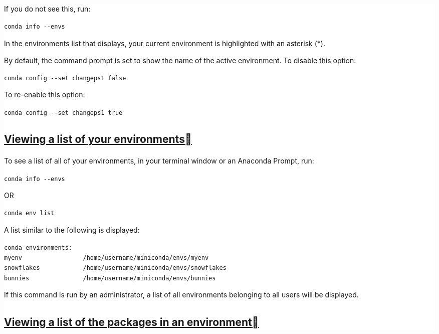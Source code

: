 If you do not see this, run:

```
conda info --envs
```

In the environments list that displays, your current environment is highlighted with an asterisk (*).

By default, the command prompt is set to show the name of the active environment. To disable this option:

```
conda config --set changeps1 false
```

To re-enable this option:

```
conda config --set changeps1 true
```

## [Viewing a list of your environments](https://docs.conda.io/projects/conda/en/latest/user-guide/tasks/manage-environments.html#id10)[](https://docs.conda.io/projects/conda/en/latest/user-guide/tasks/manage-environments.html#viewing-a-list-of-your-environments)

To see a list of all of your environments, in your terminal window or an Anaconda Prompt, run:

```
conda info --envs
```

OR

```
conda env list
```

A list similar to the following is displayed:

```
conda environments:
myenv                 /home/username/miniconda/envs/myenv
snowflakes            /home/username/miniconda/envs/snowflakes
bunnies               /home/username/miniconda/envs/bunnies
```

If this command is run by an administrator, a list of all environments belonging to all users will be displayed.

## [Viewing a list of the packages in an environment](https://docs.conda.io/projects/conda/en/latest/user-guide/tasks/manage-environments.html#id11)[](https://docs.conda.io/projects/conda/en/latest/user-guide/tasks/manage-environments.html#viewing-a-list-of-the-packages-in-an-environment)
